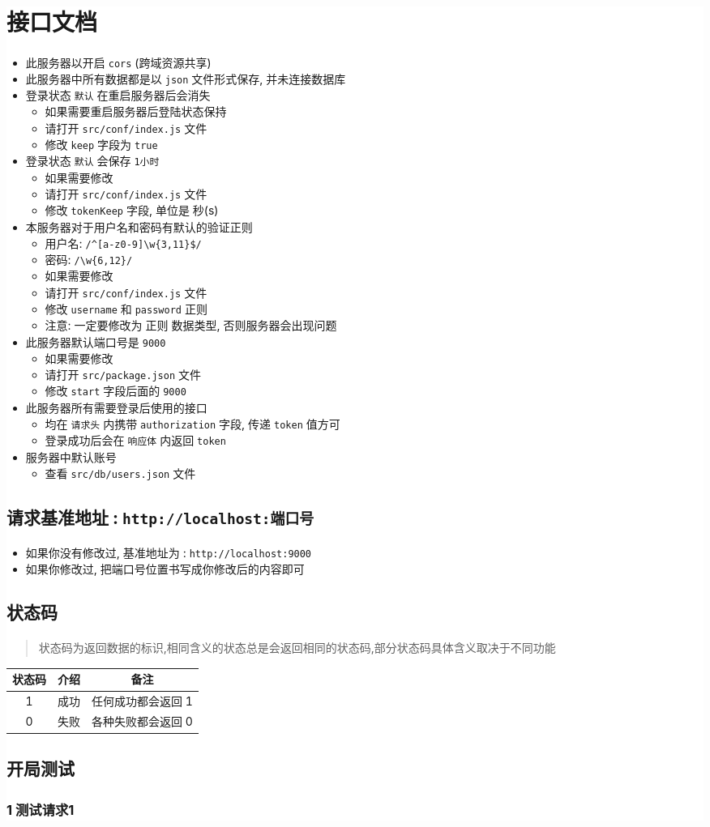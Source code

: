 # 接口文档

- 此服务器以开启 `cors` (跨域资源共享) 
- 此服务器中所有数据都是以 `json` 文件形式保存, 并未连接数据库
- 登录状态 `默认` 在重启服务器后会消失
  - 如果需要重启服务器后登陆状态保持
  - 请打开 `src/conf/index.js` 文件
  - 修改 `keep` 字段为 `true`
- 登录状态 `默认` 会保存 `1小时`
  - 如果需要修改
  - 请打开 `src/conf/index.js` 文件
  - 修改 `tokenKeep` 字段, 单位是 秒(s)
- 本服务器对于用户名和密码有默认的验证正则
  - 用户名: `/^[a-z0-9]\w{3,11}$/`
  - 密码: `/\w{6,12}/`
  - 如果需要修改
  - 请打开 `src/conf/index.js` 文件
  - 修改 `username` 和 `password` 正则
  - 注意: 一定要修改为 正则 数据类型, 否则服务器会出现问题
- 此服务器默认端口号是 `9000`
  - 如果需要修改
  - 请打开 `src/package.json` 文件
  - 修改 `start` 字段后面的 `9000`
- 此服务器所有需要登录后使用的接口
  - 均在 `请求头` 内携带 `authorization` 字段, 传递 `token` 值方可
  - 登录成功后会在 `响应体` 内返回 `token` 
- 服务器中默认账号
  - 查看 `src/db/users.json` 文件



## 请求基准地址 : `http://localhost:端口号`

- 如果你没有修改过, 基准地址为 : `http://localhost:9000`
- 如果你修改过, 把端口号位置书写成你修改后的内容即可


## 状态码

> 状态码为返回数据的标识,相同含义的状态总是会返回相同的状态码,部分状态码具体含义取决于不同功能

| 状态码 | 介绍 |        备注        |
| :----: | :--: | :----------------: |
|   1    | 成功 | 任何成功都会返回 1 |
|   0    | 失败 | 各种失败都会返回 0 |


## 开局测试
### 1 测试请求1
